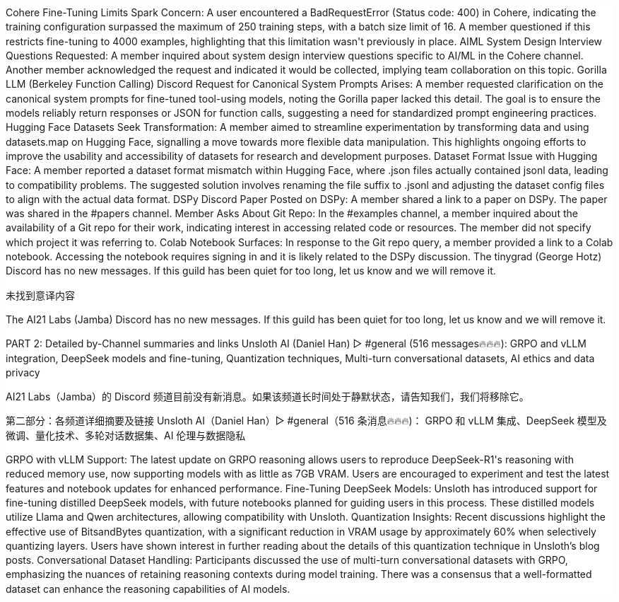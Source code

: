 Cohere Fine-Tuning Limits Spark Concern: A user encountered a BadRequestError (Status code: 400) in Cohere, indicating the training configuration surpassed the maximum of 250 training steps, with a batch size limit of 16.
A member questioned if this restricts fine-tuning to 4000 examples, highlighting that this limitation wasn't previously in place.
AIML System Design Interview Questions Requested: A member inquired about system design interview questions specific to AI/ML in the Cohere channel.
Another member acknowledged the request and indicated it would be collected, implying team collaboration on this topic.
Gorilla LLM (Berkeley Function Calling) Discord
Request for Canonical System Prompts Arises: A member requested clarification on the canonical system prompts for fine-tuned tool-using models, noting the Gorilla paper lacked this detail.
The goal is to ensure the models reliably return responses or JSON for function calls, suggesting a need for standardized prompt engineering practices.
Hugging Face Datasets Seek Transformation: A member aimed to streamline experimentation by transforming data and using datasets.map on Hugging Face, signalling a move towards more flexible data manipulation.
This highlights ongoing efforts to improve the usability and accessibility of datasets for research and development purposes.
Dataset Format Issue with Hugging Face: A member reported a dataset format mismatch within Hugging Face, where .json files actually contained jsonl data, leading to compatibility problems.
The suggested solution involves renaming the file suffix to .jsonl and adjusting the dataset config files to align with the actual data format.
DSPy Discord
Paper Posted on DSPy: A member shared a link to a paper on DSPy.
The paper was shared in the #papers channel.
Member Asks About Git Repo: In the #examples channel, a member inquired about the availability of a Git repo for their work, indicating interest in accessing related code or resources.
The member did not specify which project it was referring to.
Colab Notebook Surfaces: In response to the Git repo query, a member provided a link to a Colab notebook.
Accessing the notebook requires signing in and it is likely related to the DSPy discussion.
The tinygrad (George Hotz) Discord has no new messages. If this guild has been quiet for too long, let us know and we will remove it.

未找到意译内容

The AI21 Labs (Jamba) Discord has no new messages. If this guild has been quiet for too long, let us know and we will remove it.

PART 2: Detailed by-Channel summaries and links
Unsloth AI (Daniel Han) ▷ #general (516 messages🔥🔥🔥):
GRPO and vLLM integration, DeepSeek models and fine-tuning, Quantization techniques, Multi-turn conversational datasets, AI ethics and data privacy

AI21 Labs（Jamba）的 Discord 频道目前没有新消息。如果该频道长时间处于静默状态，请告知我们，我们将移除它。

第二部分：各频道详细摘要及链接
Unsloth AI（Daniel Han）▷ #general（516 条消息🔥🔥🔥)：
GRPO 和 vLLM 集成、DeepSeek 模型及微调、量化技术、多轮对话数据集、AI 伦理与数据隐私

GRPO with vLLM Support: The latest update on GRPO reasoning allows users to reproduce DeepSeek-R1's reasoning with reduced memory use, now supporting models with as little as 7GB VRAM.
Users are encouraged to experiment and test the latest features and notebook updates for enhanced performance.
Fine-Tuning DeepSeek Models: Unsloth has introduced support for fine-tuning distilled DeepSeek models, with future notebooks planned for guiding users in this process.
These distilled models utilize Llama and Qwen architectures, allowing compatibility with Unsloth.
Quantization Insights: Recent discussions highlight the effective use of BitsandBytes quantization, with a significant reduction in VRAM usage by approximately 60% when selectively quantizing layers.
Users have shown interest in further reading about the details of this quantization technique in Unsloth’s blog posts.
Conversational Dataset Handling: Participants discussed the use of multi-turn conversational datasets with GRPO, emphasizing the nuances of retaining reasoning contexts during model training.
There was a consensus that a well-formatted dataset can enhance the reasoning capabilities of AI models.